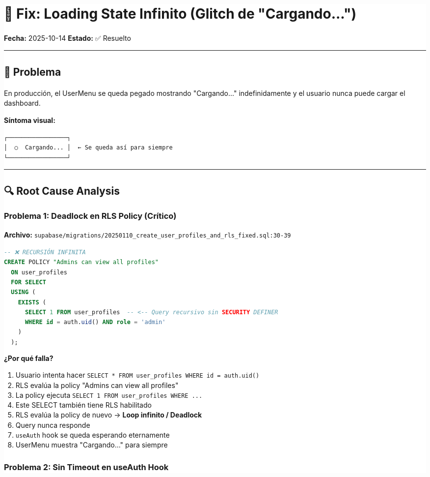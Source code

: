 # 🔧 Fix: Loading State Infinito (Glitch de "Cargando...")

**Fecha:** 2025-10-14
**Estado:** ✅ Resuelto

---

## 🎯 Problema

En producción, el UserMenu se queda pegado mostrando "Cargando..." indefinidamente y el usuario nunca puede cargar el dashboard.

**Síntoma visual:**
```
┌─────────────────┐
│  ○  Cargando... │  ← Se queda así para siempre
└─────────────────┘
```

---

## 🔍 Root Cause Analysis

### Problema 1: Deadlock en RLS Policy (Crítico)

**Archivo:** `supabase/migrations/20250110_create_user_profiles_and_rls_fixed.sql:30-39`

```sql
-- ❌ RECURSIÓN INFINITA
CREATE POLICY "Admins can view all profiles"
  ON user_profiles
  FOR SELECT
  USING (
    EXISTS (
      SELECT 1 FROM user_profiles  -- <-- Query recursivo sin SECURITY DEFINER
      WHERE id = auth.uid() AND role = 'admin'
    )
  );
```

**¿Por qué falla?**

1. Usuario intenta hacer `SELECT * FROM user_profiles WHERE id = auth.uid()`
2. RLS evalúa la policy "Admins can view all profiles"
3. La policy ejecuta `SELECT 1 FROM user_profiles WHERE ...`
4. Este SELECT también tiene RLS habilitado
5. RLS evalúa la policy de nuevo → **Loop infinito / Deadlock**
6. Query nunca responde
7. `useAuth` hook se queda esperando eternamente
8. UserMenu muestra "Cargando..." para siempre

### Problema 2: Sin Timeout en useAuth Hook
